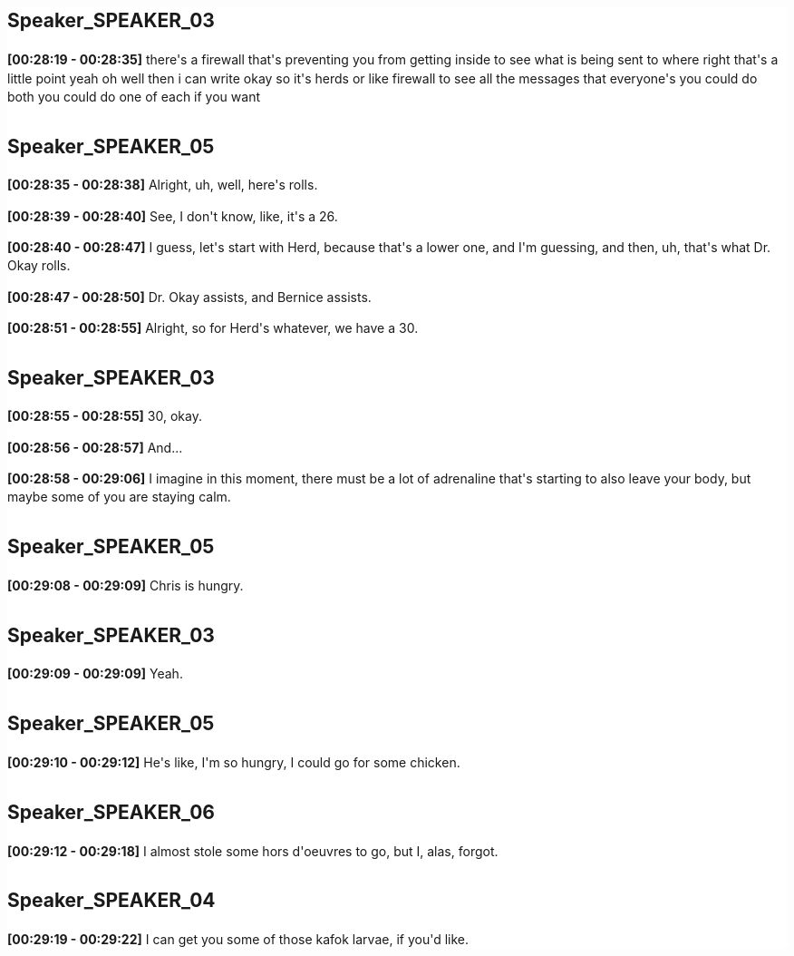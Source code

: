 ## Speaker_SPEAKER_03

**[00:28:19 - 00:28:35]** there's a firewall that's preventing you from getting inside to see what is being sent to where right that's a little point yeah oh well then i can write okay so it's herds or like firewall to see all the messages that everyone's you could do both you could do one of each if you want


## Speaker_SPEAKER_05

**[00:28:35 - 00:28:38]** Alright, uh, well, here's rolls.

**[00:28:39 - 00:28:40]** See, I don't know, like, it's a 26.

**[00:28:40 - 00:28:47]** I guess, let's start with Herd, because that's a lower one, and I'm guessing, and then, uh, that's what Dr. Okay rolls.

**[00:28:47 - 00:28:50]** Dr. Okay assists, and Bernice assists.

**[00:28:51 - 00:28:55]** Alright, so for Herd's whatever, we have a 30.


## Speaker_SPEAKER_03

**[00:28:55 - 00:28:55]** 30, okay.

**[00:28:56 - 00:28:57]** And...

**[00:28:58 - 00:29:06]** I imagine in this moment, there must be a lot of adrenaline that's starting to also leave your body, but maybe some of you are staying calm.


## Speaker_SPEAKER_05

**[00:29:08 - 00:29:09]** Chris is hungry.


## Speaker_SPEAKER_03

**[00:29:09 - 00:29:09]** Yeah.


## Speaker_SPEAKER_05

**[00:29:10 - 00:29:12]** He's like, I'm so hungry, I could go for some chicken.


## Speaker_SPEAKER_06

**[00:29:12 - 00:29:18]** I almost stole some hors d'oeuvres to go, but I, alas, forgot.


## Speaker_SPEAKER_04

**[00:29:19 - 00:29:22]** I can get you some of those kafok larvae, if you'd like.
